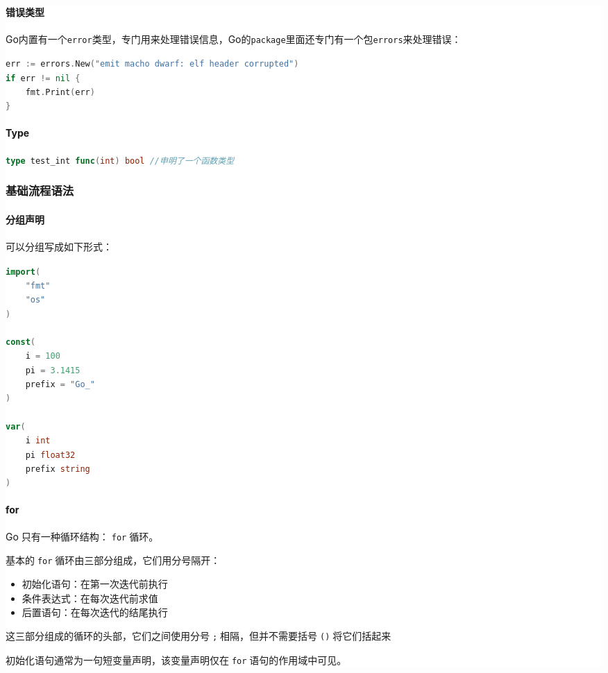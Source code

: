 #### 错误类型

Go内置有一个`error`类型，专门用来处理错误信息，Go的`package`里面还专门有一个包`errors`来处理错误：

```Go
err := errors.New("emit macho dwarf: elf header corrupted")
if err != nil {
    fmt.Print(err)
}
```

#### Type

```go
type test_int func(int) bool //申明了一个函数类型
```



### 基础流程语法

#### 分组声明

可以分组写成如下形式：

```Go
import(
    "fmt"
    "os"
)

const(
    i = 100
    pi = 3.1415
    prefix = "Go_"
)

var(
    i int
    pi float32
    prefix string
)
```

#### for

Go 只有一种循环结构： `for` 循环。

基本的 `for` 循环由三部分组成，它们用分号隔开：

- 初始化语句：在第一次迭代前执行
- 条件表达式：在每次迭代前求值
- 后置语句：在每次迭代的结尾执行

这三部分组成的循环的头部，它们之间使用分号 `;` 相隔，但并不需要括号 `()` 将它们括起来

初始化语句通常为一句短变量声明，该变量声明仅在 `for` 语句的作用域中可见。
